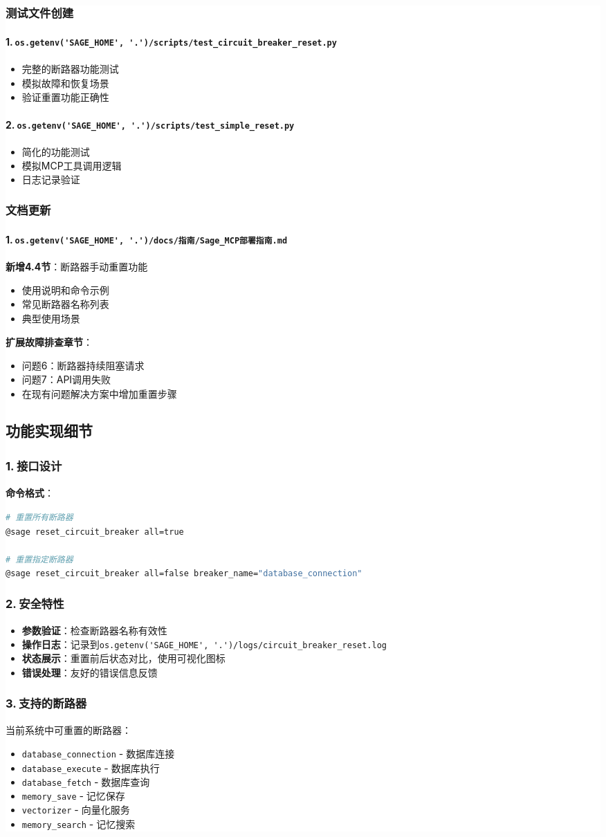 ### 测试文件创建

#### 1. `os.getenv('SAGE_HOME', '.')/scripts/test_circuit_breaker_reset.py`
- 完整的断路器功能测试
- 模拟故障和恢复场景
- 验证重置功能正确性

#### 2. `os.getenv('SAGE_HOME', '.')/scripts/test_simple_reset.py`
- 简化的功能测试
- 模拟MCP工具调用逻辑
- 日志记录验证

### 文档更新

#### 1. `os.getenv('SAGE_HOME', '.')/docs/指南/Sage_MCP部署指南.md`

**新增4.4节**：断路器手动重置功能
- 使用说明和命令示例
- 常见断路器名称列表
- 典型使用场景

**扩展故障排查章节**：
- 问题6：断路器持续阻塞请求
- 问题7：API调用失败
- 在现有问题解决方案中增加重置步骤

## 功能实现细节

### 1. 接口设计

**命令格式**：
```bash
# 重置所有断路器
@sage reset_circuit_breaker all=true

# 重置指定断路器
@sage reset_circuit_breaker all=false breaker_name="database_connection"
```

### 2. 安全特性

- **参数验证**：检查断路器名称有效性
- **操作日志**：记录到`os.getenv('SAGE_HOME', '.')/logs/circuit_breaker_reset.log`
- **状态展示**：重置前后状态对比，使用可视化图标
- **错误处理**：友好的错误信息反馈

### 3. 支持的断路器

当前系统中可重置的断路器：
- `database_connection` - 数据库连接
- `database_execute` - 数据库执行
- `database_fetch` - 数据库查询
- `memory_save` - 记忆保存
- `vectorizer` - 向量化服务
- `memory_search` - 记忆搜索
